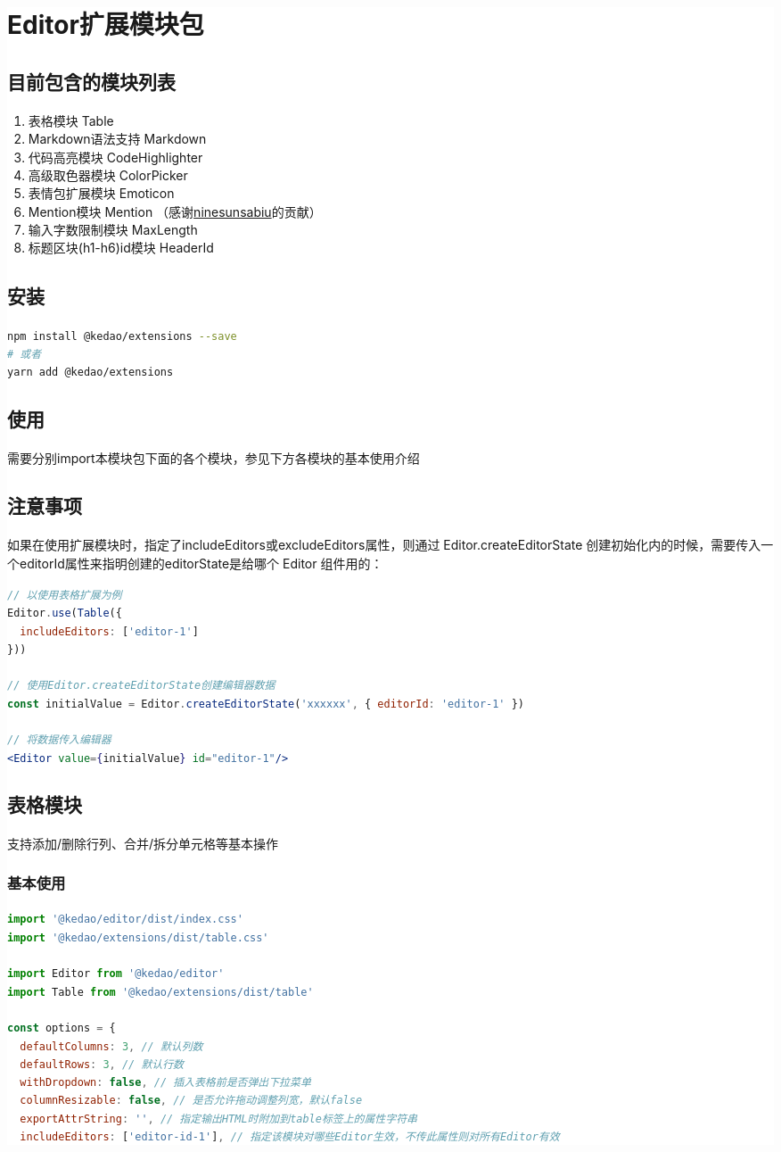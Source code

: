 # Editor扩展模块包

## 目前包含的模块列表

1. 表格模块 Table
2. Markdown语法支持 Markdown
3. 代码高亮模块 CodeHighlighter
4. 高级取色器模块 ColorPicker
5. 表情包扩展模块 Emoticon
6. Mention模块 Mention （感谢[ninesunsabiu](https://github.com/ninesunsabiu)的贡献）
7. 输入字数限制模块 MaxLength
8. 标题区块(h1-h6)id模块 HeaderId

## 安装

```bash
npm install @kedao/extensions --save
# 或者
yarn add @kedao/extensions
```

## 使用

需要分别import本模块包下面的各个模块，参见下方各模块的基本使用介绍

## 注意事项

如果在使用扩展模块时，指定了includeEditors或excludeEditors属性，则通过 Editor.createEditorState 创建初始化内的时候，需要传入一个editorId属性来指明创建的editorState是给哪个 Editor 组件用的：

```jsx
// 以使用表格扩展为例
Editor.use(Table({
  includeEditors: ['editor-1']
}))

// 使用Editor.createEditorState创建编辑器数据
const initialValue = Editor.createEditorState('xxxxxx', { editorId: 'editor-1' })

// 将数据传入编辑器
<Editor value={initialValue} id="editor-1"/>
```

## 表格模块

支持添加/删除行列、合并/拆分单元格等基本操作

### 基本使用

```js
import '@kedao/editor/dist/index.css'
import '@kedao/extensions/dist/table.css'

import Editor from '@kedao/editor'
import Table from '@kedao/extensions/dist/table'

const options = {
  defaultColumns: 3, // 默认列数
  defaultRows: 3, // 默认行数
  withDropdown: false, // 插入表格前是否弹出下拉菜单
  columnResizable: false, // 是否允许拖动调整列宽，默认false
  exportAttrString: '', // 指定输出HTML时附加到table标签上的属性字符串
  includeEditors: ['editor-id-1'], // 指定该模块对哪些Editor生效，不传此属性则对所有Editor有效
```